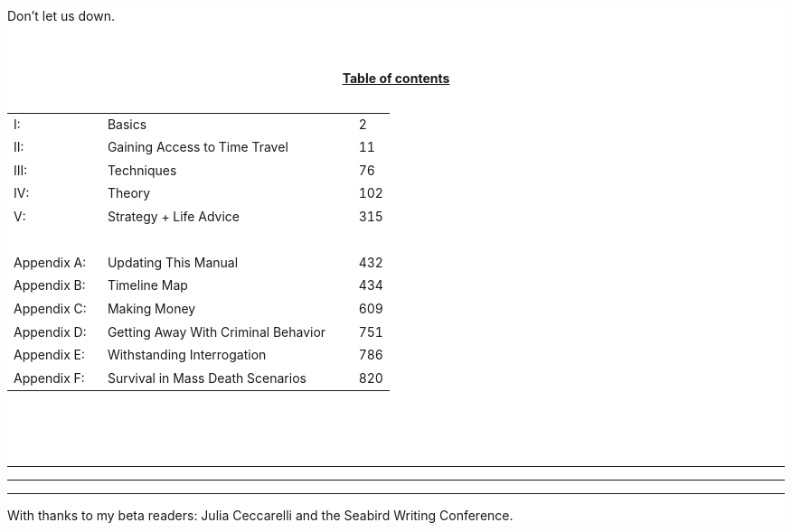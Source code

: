 Don’t let us down.

<br>

<p align=center><u><b>Table of contents</b></u></p>

<div style="display: flex; justify-content: center; align-items: center;">

|  |   |    |
|--|------------------------------------------------|-----|
| I:   | Basics                                     | 2   |
| II:  |  Gaining Access to Time Travel             | 11  |
| III: | Techniques                                 | 76  |
| IV:  | Theory                                     | 102 |
| V:   | Strategy + Life Advice                     | 315 |
| &nbsp;| | |
| Appendix A: | Updating This Manual                | 432 |
| Appendix B: | Timeline Map                        | 434 |
| Appendix C: | Making Money                        | 609 |
| Appendix D: | Getting Away With Criminal Behavior &nbsp; &nbsp; &nbsp; | 751 |
| Appendix E: | Withstanding Interrogation          | 786 |
| Appendix F: &nbsp;&nbsp; | Survival in Mass Death Scenarios    | 820 |

</div>

<br><br>

***

***

***

With thanks to my beta readers: Julia Ceccarelli and the Seabird Writing Conference.